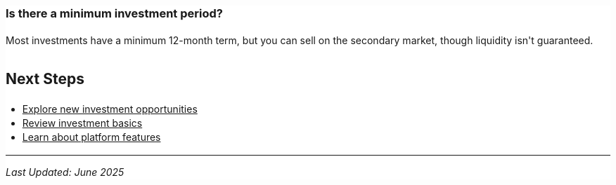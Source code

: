 ### Is there a minimum investment period?
Most investments have a minimum 12-month term, but you can sell on the secondary market, though liquidity isn't guaranteed.

## Next Steps

- [Explore new investment opportunities](./opportunities.md)
- [Review investment basics](../getting-started.md)
- [Learn about platform features](../../introduction/features.md)

---

*Last Updated: June 2025*
